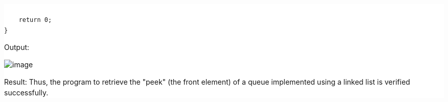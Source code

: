 ```

    return 0;
}
```
Output:

![image](https://github.com/user-attachments/assets/99c200de-f476-4d69-9b36-37b03a0fac1b)

Result:
Thus, the program to retrieve the "peek" (the front element) of a queue implemented using a linked list is verified successfully.


